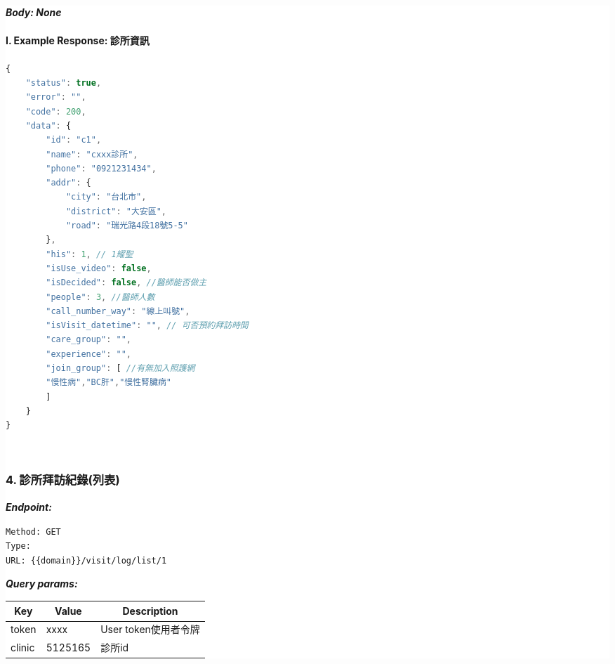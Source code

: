 

***Body: None***



#### I. Example Response: 診所資訊
```js
{
    "status": true,
    "error": "",
    "code": 200,
    "data": {
        "id": "c1",
        "name": "cxxx診所",
        "phone": "0921231434",
        "addr": {
            "city": "台北市",
            "district": "大安區",
            "road": "瑞光路4段18號5-5"
        },
        "his": 1, // 1耀聖
        "isUse_video": false,
        "isDecided": false, //醫師能否做主
        "people": 3, //醫師人數
        "call_number_way": "線上叫號",
        "isVisit_datetime": "", // 可否預約拜訪時間
        "care_group": "",
        "experience": "",
        "join_group": [ //有無加入照護網
        "慢性病","BC肝","慢性腎臟病"
        ]
    }
}
```


<br>



### 4. 診所拜訪紀錄(列表)



***Endpoint:***

```bash
Method: GET
Type: 
URL: {{domain}}/visit/log/list/1
```



***Query params:***

| Key | Value | Description |
| --- | ------|-------------|
| token | xxxx | User token使用者令牌 |
| clinic | 5125165 | 診所id |
